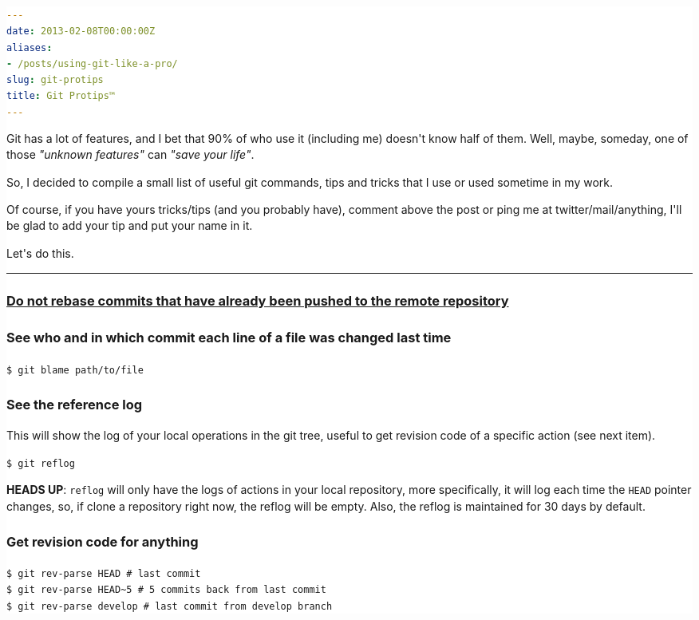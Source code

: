 ```yaml
---
date: 2013-02-08T00:00:00Z
aliases:
- /posts/using-git-like-a-pro/
slug: git-protips
title: Git Protips™
---
```


Git has a lot of features, and I bet that 90% of who use it (including me)
doesn't know half of them. Well, maybe, someday, one of those _"unknown features"_
can _"save your life"_.

So, I decided to compile a small list of useful git commands, tips and tricks
that I use or used sometime in my work.

Of course, if you have yours tricks/tips (and you probably have), comment above
the post or ping me at twitter/mail/anything, I'll be glad to add your tip and
put your name in it.

Let's do this.

----------

### [Do not rebase commits that have already been pushed to the remote repository](http://git-scm.com/book/en/Git-Branching-Rebasing#The-Perils-of-Rebasing)


### See who and in which commit each line of a file was changed last time

```console
$ git blame path/to/file
```

### See the reference log

This will show the log of your local operations in the git tree, useful to get
revision code of a specific action (see next item).

```console
$ git reflog
```

**HEADS UP**: `reflog` will only have the logs of actions in your local repository,
more specifically, it will log each time the `HEAD` pointer changes, so, if clone
a repository right now, the reflog will be empty. Also, the reflog is maintained
for 30 days by default.


### Get revision code for anything

```console
$ git rev-parse HEAD # last commit
$ git rev-parse HEAD~5 # 5 commits back from last commit
$ git rev-parse develop # last commit from develop branch
```
